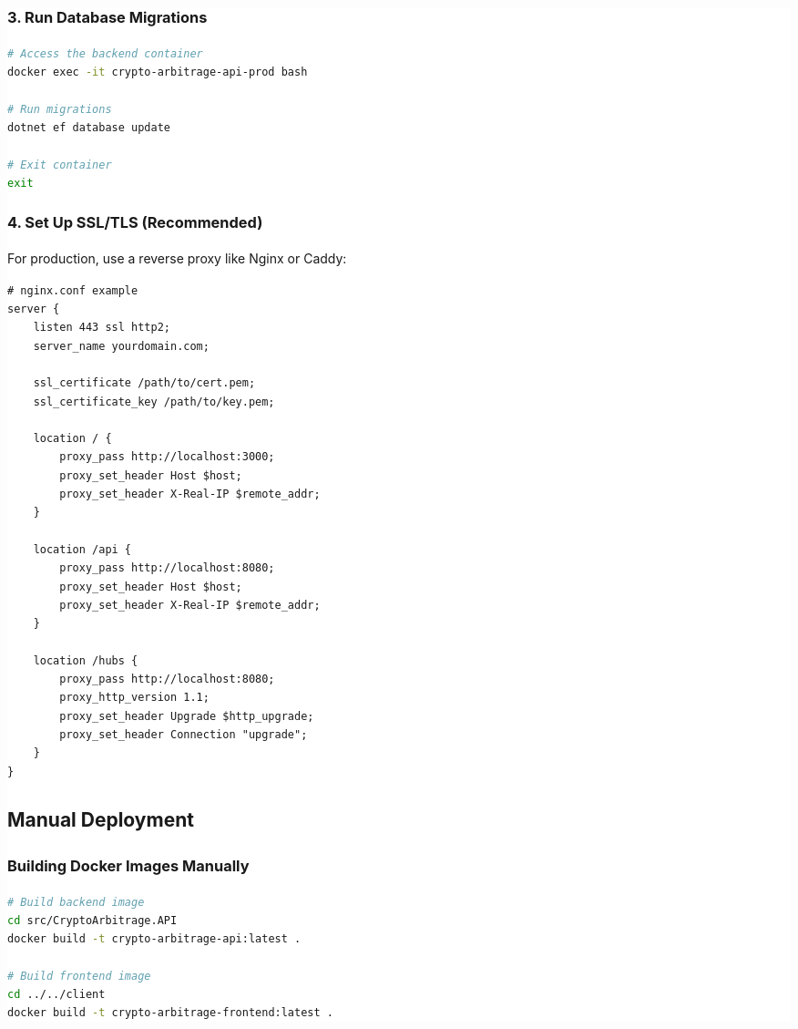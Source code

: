### 3. Run Database Migrations

```bash
# Access the backend container
docker exec -it crypto-arbitrage-api-prod bash

# Run migrations
dotnet ef database update

# Exit container
exit
```

### 4. Set Up SSL/TLS (Recommended)

For production, use a reverse proxy like Nginx or Caddy:

```nginx
# nginx.conf example
server {
    listen 443 ssl http2;
    server_name yourdomain.com;

    ssl_certificate /path/to/cert.pem;
    ssl_certificate_key /path/to/key.pem;

    location / {
        proxy_pass http://localhost:3000;
        proxy_set_header Host $host;
        proxy_set_header X-Real-IP $remote_addr;
    }

    location /api {
        proxy_pass http://localhost:8080;
        proxy_set_header Host $host;
        proxy_set_header X-Real-IP $remote_addr;
    }

    location /hubs {
        proxy_pass http://localhost:8080;
        proxy_http_version 1.1;
        proxy_set_header Upgrade $http_upgrade;
        proxy_set_header Connection "upgrade";
    }
}
```

## Manual Deployment

### Building Docker Images Manually

```bash
# Build backend image
cd src/CryptoArbitrage.API
docker build -t crypto-arbitrage-api:latest .

# Build frontend image
cd ../../client
docker build -t crypto-arbitrage-frontend:latest .
```
